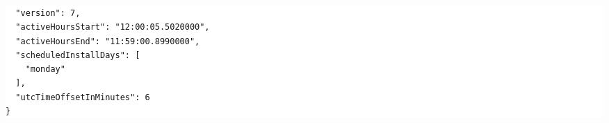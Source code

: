``` http
  "version": 7,
  "activeHoursStart": "12:00:05.5020000",
  "activeHoursEnd": "11:59:00.8990000",
  "scheduledInstallDays": [
    "monday"
  ],
  "utcTimeOffsetInMinutes": 6
}
```



